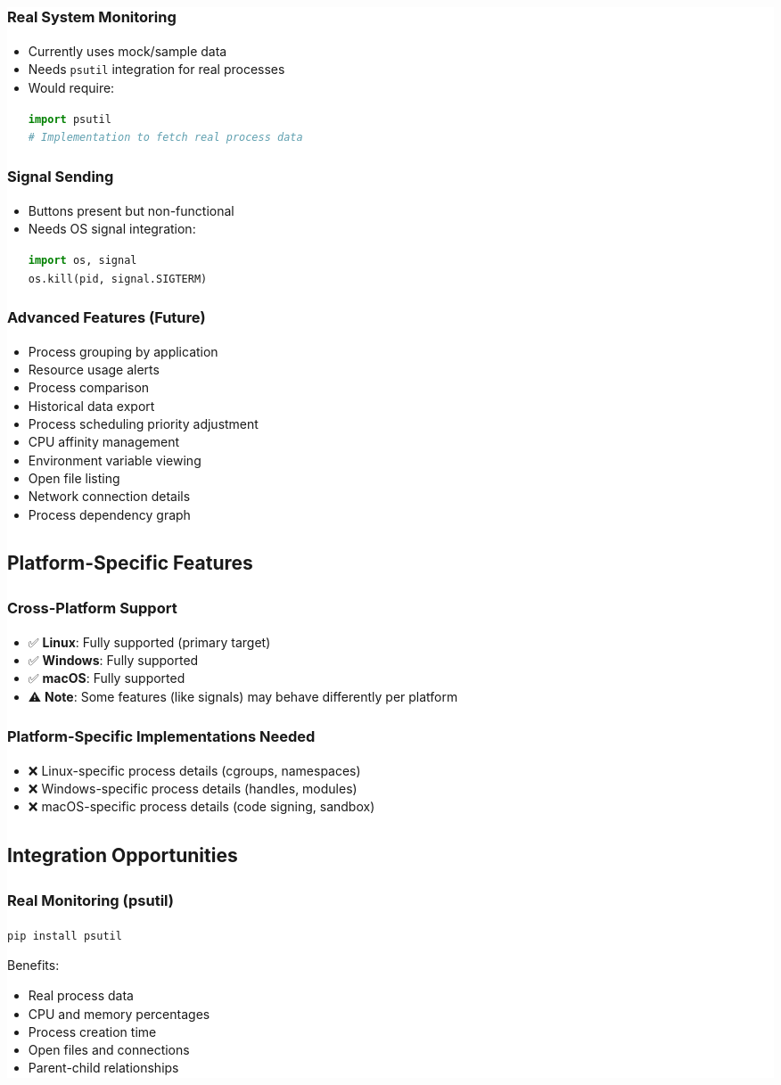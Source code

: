 ### Real System Monitoring
- Currently uses mock/sample data
- Needs `psutil` integration for real processes
- Would require:
  ```python
  import psutil
  # Implementation to fetch real process data
  ```

### Signal Sending
- Buttons present but non-functional
- Needs OS signal integration:
  ```python
  import os, signal
  os.kill(pid, signal.SIGTERM)
  ```

### Advanced Features (Future)
- Process grouping by application
- Resource usage alerts
- Process comparison
- Historical data export
- Process scheduling priority adjustment
- CPU affinity management
- Environment variable viewing
- Open file listing
- Network connection details
- Process dependency graph

## Platform-Specific Features

### Cross-Platform Support
- ✅ **Linux**: Fully supported (primary target)
- ✅ **Windows**: Fully supported
- ✅ **macOS**: Fully supported
- ⚠️ **Note**: Some features (like signals) may behave differently per platform

### Platform-Specific Implementations Needed
- ❌ Linux-specific process details (cgroups, namespaces)
- ❌ Windows-specific process details (handles, modules)
- ❌ macOS-specific process details (code signing, sandbox)

## Integration Opportunities

### Real Monitoring (psutil)
```bash
pip install psutil
```
Benefits:
- Real process data
- CPU and memory percentages
- Process creation time
- Open files and connections
- Parent-child relationships
